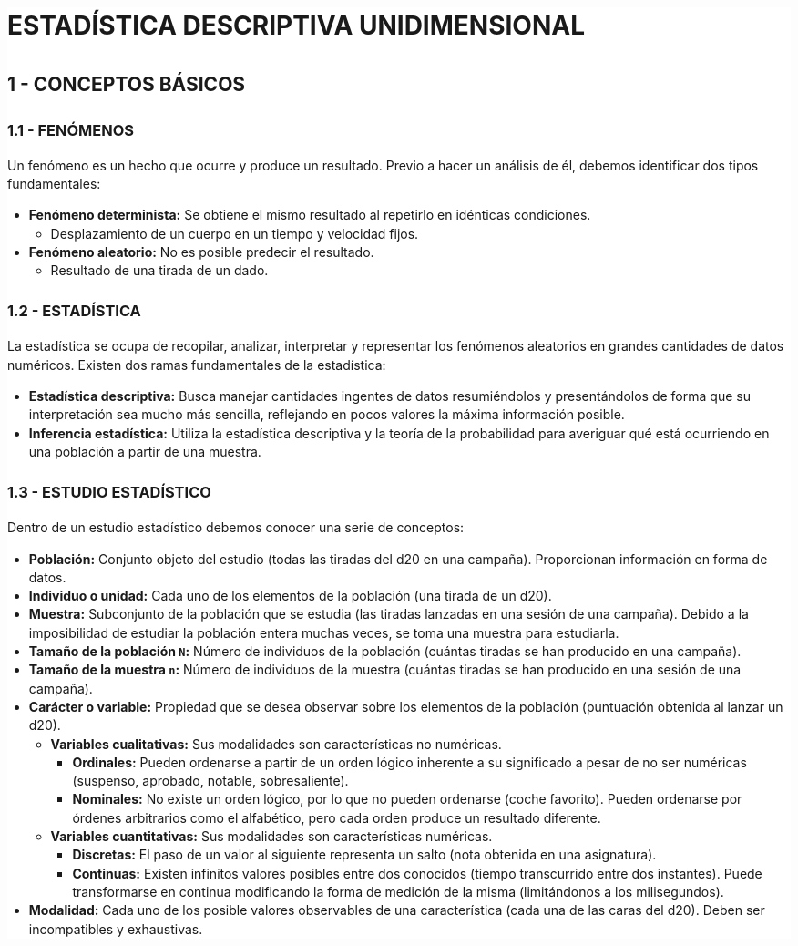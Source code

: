 # ESTADÍSTICA DESCRIPTIVA UNIDIMENSIONAL

## 1 - CONCEPTOS BÁSICOS

### 1.1 - FENÓMENOS

Un fenómeno es un hecho que ocurre y produce un resultado. Previo a hacer un análisis de él, debemos identificar dos tipos fundamentales:
- **Fenómeno determinista:** Se obtiene el mismo resultado al repetirlo en idénticas condiciones.
  - Desplazamiento de un cuerpo en un tiempo y velocidad fijos.
- **Fenómeno aleatorio:** No es posible predecir el resultado.
  - Resultado de una tirada de un dado.

### 1.2 - ESTADÍSTICA

La estadística se ocupa de recopilar, analizar, interpretar y representar los fenómenos aleatorios en grandes cantidades de datos numéricos. Existen dos ramas fundamentales de la estadística:
- **Estadística descriptiva:** Busca manejar cantidades ingentes de datos resumiéndolos y presentándolos de forma que su interpretación sea mucho más sencilla, reflejando en pocos valores la máxima información posible.
- **Inferencia estadística:** Utiliza la estadística descriptiva y la teoría de la probabilidad para averiguar qué está ocurriendo en una población a partir de una muestra.

### 1.3 - ESTUDIO ESTADÍSTICO

Dentro de un estudio estadístico debemos conocer una serie de conceptos:
- **Población:** Conjunto objeto del estudio (todas las tiradas del d20 en una campaña). Proporcionan información en forma de datos.
- **Individuo o unidad:** Cada uno de los elementos de la población (una tirada de un d20).
- **Muestra:** Subconjunto de la población que se estudia (las tiradas lanzadas en una sesión de una campaña). Debido a la imposibilidad de estudiar la población entera muchas veces, se toma una muestra para estudiarla.
- **Tamaño de la población `N`:** Número de individuos de la población (cuántas tiradas se han producido en una campaña).
- **Tamaño de la muestra `n`:** Número de individuos de la muestra (cuántas tiradas se han producido en una sesión de una campaña).
- **Carácter o variable:** Propiedad que se desea observar sobre los elementos de la población (puntuación obtenida al lanzar un d20).
  - **Variables cualitativas:** Sus modalidades son características no numéricas.
    - **Ordinales:** Pueden ordenarse a partir de un orden lógico inherente a su significado a pesar de no ser numéricas (suspenso, aprobado, notable, sobresaliente).
    - **Nominales:** No existe un orden lógico, por lo que no pueden ordenarse (coche favorito). Pueden ordenarse por órdenes arbitrarios como el alfabético, pero cada orden produce un resultado diferente.
  - **Variables cuantitativas:** Sus modalidades son características numéricas.
    - **Discretas:** El paso de un valor al siguiente representa un salto (nota obtenida en una asignatura).
    - **Continuas:** Existen infinitos valores posibles entre dos conocidos (tiempo transcurrido entre dos instantes). Puede transformarse en continua modificando la forma de medición de la misma (limitándonos a los milisegundos).
- **Modalidad:** Cada uno de los posible valores observables de una característica (cada una de las caras del d20). Deben ser incompatibles y exhaustivas.
